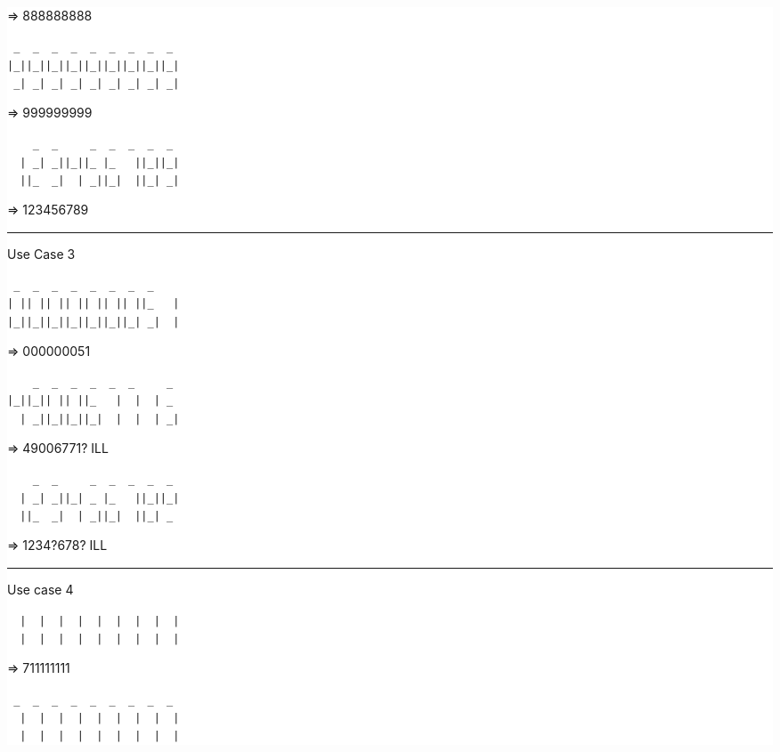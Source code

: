 => 888888888

     _  _  _  _  _  _  _  _  _
    |_||_||_||_||_||_||_||_||_|
     _| _| _| _| _| _| _| _| _|

=> 999999999

        _  _     _  _  _  _  _
      | _| _||_||_ |_   ||_||_|
      ||_  _|  | _||_|  ||_| _|

=> 123456789


----

Use Case 3

     _  _  _  _  _  _  _  _
    | || || || || || || ||_   |
    |_||_||_||_||_||_||_| _|  |

=> 000000051

        _  _  _  _  _  _     _
    |_||_|| || ||_   |  |  | _
      | _||_||_||_|  |  |  | _|

=> 49006771? ILL

        _  _     _  _  _  _  _
      | _| _||_| _ |_   ||_||_|
      ||_  _|  | _||_|  ||_| _

=> 1234?678? ILL

----

Use case 4


      |  |  |  |  |  |  |  |  |
      |  |  |  |  |  |  |  |  |

=> 711111111

     _  _  _  _  _  _  _  _  _
      |  |  |  |  |  |  |  |  |
      |  |  |  |  |  |  |  |  |
